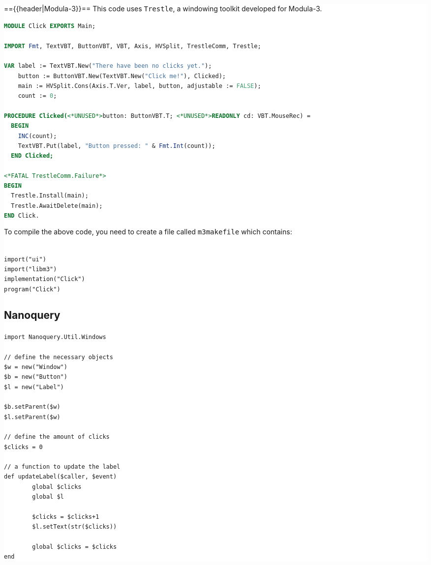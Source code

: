 
=={{header|Modula-3}}==
This code uses <tt>Trestle</tt>, a windowing toolkit developed for Modula-3.

```modula3
MODULE Click EXPORTS Main;

IMPORT Fmt, TextVBT, ButtonVBT, VBT, Axis, HVSplit, TrestleComm, Trestle;

VAR label := TextVBT.New("There have been no clicks yet.");
    button := ButtonVBT.New(TextVBT.New("Click me!"), Clicked);
    main := HVSplit.Cons(Axis.T.Ver, label, button, adjustable := FALSE);
    count := 0;

PROCEDURE Clicked(<*UNUSED*>button: ButtonVBT.T; <*UNUSED*>READONLY cd: VBT.MouseRec) =
  BEGIN
    INC(count);
    TextVBT.Put(label, "Button pressed: " & Fmt.Int(count));
  END Clicked;

<*FATAL TrestleComm.Failure*>
BEGIN
  Trestle.Install(main);
  Trestle.AwaitDelete(main);
END Click.
```


To compile the above code, you need to create a file called <tt>m3makefile</tt> which contains:

```txt

import("ui")
import("libm3")
implementation("Click")
program("Click")

```



## Nanoquery


```nanoquery
import Nanoquery.Util.Windows

// define the necessary objects
$w = new("Window")
$b = new("Button")
$l = new("Label")

$b.setParent($w)
$l.setParent($w)

// define the amount of clicks
$clicks = 0

// a function to update the label
def updateLabel($caller, $event)
        global $clicks
        global $l

        $clicks = $clicks+1
        $l.setText(str($clicks))

        global $clicks = $clicks
end
```